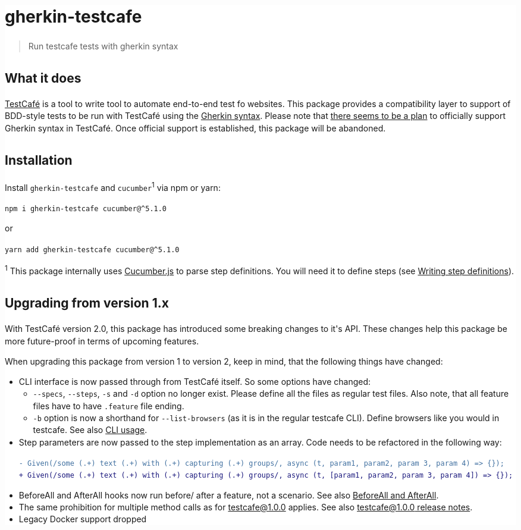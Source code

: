 # gherkin-testcafe

> Run testcafe tests with gherkin syntax

## What it does

[TestCafé](https://devexpress.github.io/testcafe/) is a tool to write tool to automate end-to-end test fo websites.
This package provides a compatibility layer to support of BDD-style tests to be run with TestCafé using the [Gherkin syntax](https://docs.cucumber.io/gherkin/).
Please note that [there seems to be a plan](https://github.com/DevExpress/testcafe/issues/1373#issuecomment-291526857) to officially support Gherkin syntax in TestCafé.
Once official support is established, this package will be abandoned.

## Installation

Install `gherkin-testcafe` and `cucumber`<sup>1</sup> via npm or yarn:

    npm i gherkin-testcafe cucumber@^5.1.0

or

    yarn add gherkin-testcafe cucumber@^5.1.0

<sup>1</sup> This package internally uses [Cucumber.js](https://github.com/cucumber/cucumber-js) to parse step definitions.
You will need it to define steps (see [Writing step definitions](#writing-step-definitions)).

## Upgrading from version 1.x

With TestCafé version 2.0, this package has introduced some breaking changes to it's API.
These changes help this package be more future-proof in terms of upcoming features.

When upgrading this package from version 1 to version 2, keep in mind, that the following things have changed:

* CLI interface is now passed through from TestCafé itself. So some options have changed:
  * `--specs`, `--steps`, `-s` and `-d` option no longer exist. Please define all the files as regular test files.
    Also note, that all feature files have to have `.feature` file ending.
  * `-b` option is now a shorthand for `--list-browsers` (as it is in the regular testcafe CLI). 
    Define browsers like you would in testcafe.
    See also [CLI usage](#cli-usage).
* Step parameters are now passed to the step implementation as an array.
  Code needs to be refactored in the following way:
  ```diff
  - Given(/some (.+) text (.+) with (.+) capturing (.+) groups/, async (t, param1, param2, param 3, param 4) => {});
  + Given(/some (.+) text (.+) with (.+) capturing (.+) groups/, async (t, [param1, param2, param 3, param 4]) => {});
  ```
* BeforeAll and AfterAll hooks now run before/ after a feature, not a scenario. See also [BeforeAll and AfterAll](#beforeall-and-afterall).
* The same prohibition for multiple method calls as for testcafe@1.0.0 applies. See also [testcafe@1.0.0 release notes](https://github.com/DevExpress/testcafe/releases/tag/v1.0.0).
* Legacy Docker support dropped
